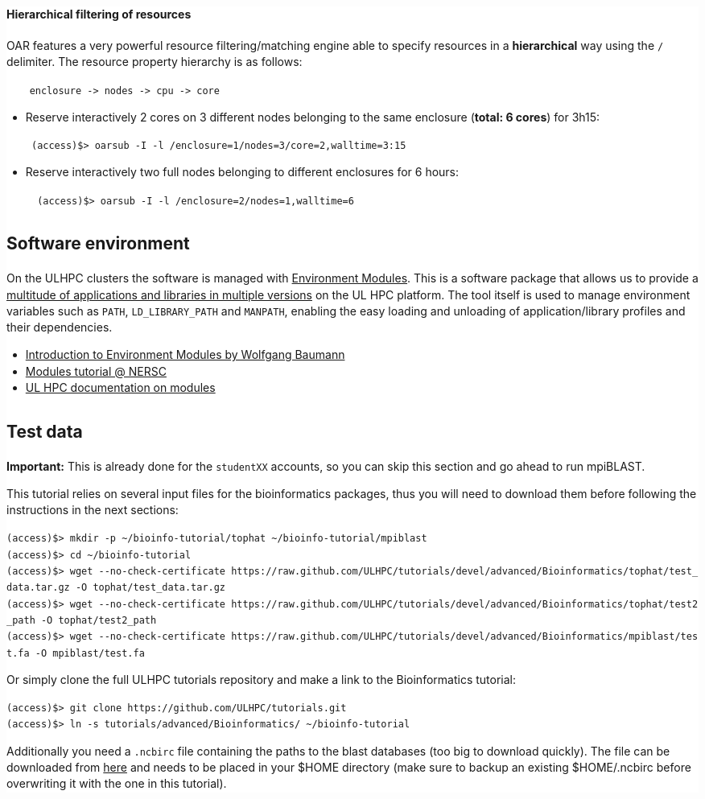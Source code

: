 #### Hierarchical filtering of resources

OAR features a very powerful resource filtering/matching engine able to specify resources in a **hierarchical**  way using the `/` delimiter. The resource property hierarchy is as follows:

		enclosure -> nodes -> cpu -> core


*  Reserve interactively 2 cores on 3 different nodes belonging to the same enclosure (**total: 6 cores**) for 3h15:

		(access)$> oarsub -I -l /enclosure=1/nodes=3/core=2,walltime=3:15


* Reserve interactively two full nodes belonging to different enclosures for 6 hours:

		(access)$> oarsub -I -l /enclosure=2/nodes=1,walltime=6

## Software environment


On the ULHPC clusters the software is managed with [Environment Modules](http://modules.sourceforge.net/). This is a software package that allows us to provide a [multitude of applications and libraries in multiple versions](http://hpc.uni.lu/users/software/) on the UL HPC platform. The tool itself is used to manage environment variables such as `PATH`, `LD_LIBRARY_PATH` and `MANPATH`, enabling the easy loading and unloading of application/library profiles and their dependencies.

* [Introduction to Environment Modules by Wolfgang Baumann](https://www.hlrn.de/home/view/System3/ModulesUsage)
* [Modules tutorial @ NERSC](https://www.nersc.gov/users/software/nersc-user-environment/modules/)
* [UL HPC documentation on modules](https://hpc.uni.lu/users/docs/modules.html)

## Test data

**Important:** This is already done for the `studentXX` accounts, so you can skip this section and go ahead to run mpiBLAST.

This tutorial relies on several input files for the bioinformatics packages, thus you will need to download them
before following the instructions in the next sections:

    (access)$> mkdir -p ~/bioinfo-tutorial/tophat ~/bioinfo-tutorial/mpiblast
    (access)$> cd ~/bioinfo-tutorial
    (access)$> wget --no-check-certificate https://raw.github.com/ULHPC/tutorials/devel/advanced/Bioinformatics/tophat/test_data.tar.gz -O tophat/test_data.tar.gz
    (access)$> wget --no-check-certificate https://raw.github.com/ULHPC/tutorials/devel/advanced/Bioinformatics/tophat/test2_path -O tophat/test2_path
    (access)$> wget --no-check-certificate https://raw.github.com/ULHPC/tutorials/devel/advanced/Bioinformatics/mpiblast/test.fa -O mpiblast/test.fa

Or simply clone the full ULHPC tutorials repository and make a link to the Bioinformatics tutorial:

    (access)$> git clone https://github.com/ULHPC/tutorials.git
    (access)$> ln -s tutorials/advanced/Bioinformatics/ ~/bioinfo-tutorial

Additionally you need a `.ncbirc` file containing the paths to the blast databases (too big to download quickly). The file can be downloaded from [here](https://raw.github.com/ULHPC/tutorials/devel/advanced/Bioinformatics/mpiblast/.ncbirc)
and needs to be placed in your $HOME directory (make sure to backup an existing $HOME/.ncbirc before overwriting it with the one in this tutorial).

